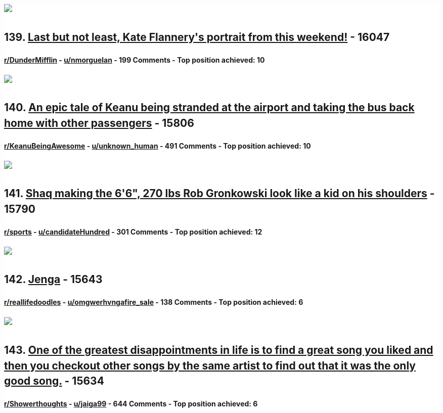 <a href="https://i.redd.it/0pzlfexn36o21.jpg"><img src="https://b.thumbs.redditmedia.com/zg002meSBIX4AM_KWDjjGj_7KJNseezmZD_BNfWxu2s.jpg"></img></a>

## 139. [Last but not least, Kate Flannery's portrait from this weekend!](http://reddit.com/r/DunderMifflin/comments/b5gjvt/last_but_not_least_kate_flannerys_portrait_from/) - 16047
#### [r/DunderMifflin](http://reddit.com/r/DunderMifflin) - [u/nmorguelan](http://reddit.com/u/nmorguelan) - 199 Comments - Top position achieved: 10

<a href="https://i.redd.it/z0u6h6e60co21.jpg"><img src="https://b.thumbs.redditmedia.com/67c4QKpffb8w1scv8KGpYijjH-szuZ6vs2BcIvyxXMI.jpg"></img></a>

## 140. [An epic tale of Keanu being stranded at the airport and taking the bus back home with other passengers](http://reddit.com/r/KeanuBeingAwesome/comments/b5a3by/an_epic_tale_of_keanu_being_stranded_at_the/) - 15806
#### [r/KeanuBeingAwesome](http://reddit.com/r/KeanuBeingAwesome) - [u/unknown_human](http://reddit.com/u/unknown_human) - 491 Comments - Top position achieved: 10

<a href="https://v.redd.it/o0qb6wlmd9o21"><img src="https://a.thumbs.redditmedia.com/XW62ebIwuWluz4tDkL-mlgfbm5qZuFa16lkZgHXF850.jpg"></img></a>

## 141. [Shaq making the 6'6", 270 lbs Rob Gronkowski look like a kid on his shoulders](http://reddit.com/r/sports/comments/b5g2pq/shaq_making_the_66_270_lbs_rob_gronkowski_look/) - 15790
#### [r/sports](http://reddit.com/r/sports) - [u/candidateHundred](http://reddit.com/u/candidateHundred) - 301 Comments - Top position achieved: 12

<a href="https://external-preview.redd.it/DV2wdaSsIVMwvNJlIVLY2p528hMrN6vEa8Wyud-BA9A.jpg?width=1024&amp;auto=webp&amp;s=d8294d86f380e57f0132586c61fbf71b0e6268bf"><img src="https://b.thumbs.redditmedia.com/jLcmDQU3fxmlci4tWqWv2JTTcpu808mVTK8HJmVrsNs.jpg"></img></a>

## 142. [Jenga](http://reddit.com/r/reallifedoodles/comments/b5fhe5/jenga/) - 15643
#### [r/reallifedoodles](http://reddit.com/r/reallifedoodles) - [u/omgwerhvngafire_sale](http://reddit.com/u/omgwerhvngafire_sale) - 138 Comments - Top position achieved: 6

<a href="https://gfycat.com/appropriateacademicjellyfish"><img src="https://b.thumbs.redditmedia.com/_ufC5bjP3k-sAuDLe3MeKkCOyOpnn5l3BYzyetJYw2s.jpg"></img></a>

## 143. [One of the greatest disappointments in life is to find a great song you liked and then you checkout other songs by the same artist to find out that it was the only good song.](http://reddit.com/r/Showerthoughts/comments/b54m8i/one_of_the_greatest_disappointments_in_life_is_to/) - 15634
#### [r/Showerthoughts](http://reddit.com/r/Showerthoughts) - [u/jaiga99](http://reddit.com/u/jaiga99) - 644 Comments - Top position achieved: 6
